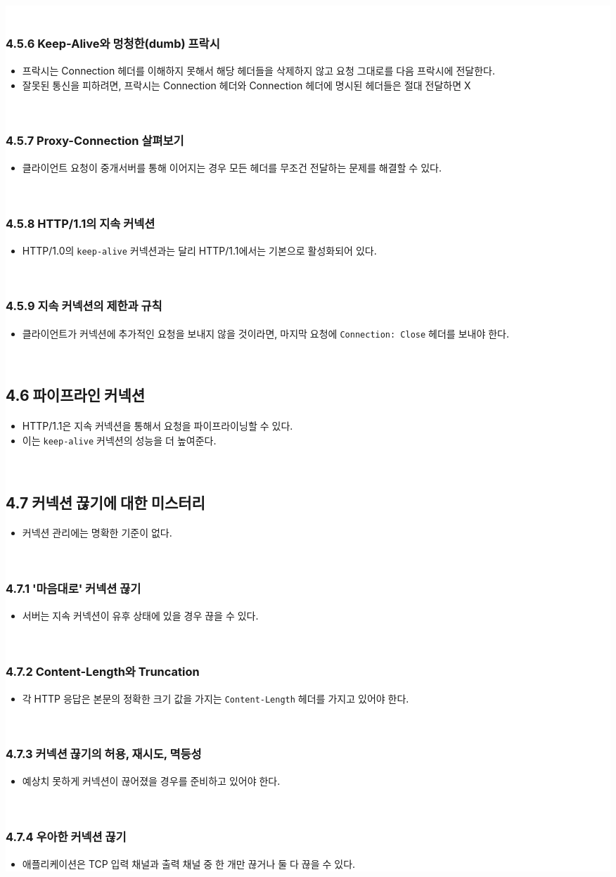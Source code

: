 <br>

### 4.5.6 Keep-Alive와 멍청한(dumb) 프락시

- 프락시는 Connection 헤더를 이해하지 못해서 해당 헤더들을 삭제하지 않고 요청 그대로를 다음 프락시에 전달한다.
- 잘못된 통신을 피하려면, 프락시는 Connection 헤더와 Connection 헤더에 명시된 헤더들은 절대 전달하면 X

<br>

### 4.5.7 Proxy-Connection 살펴보기

- 클라이언트 요청이 중개서버를 통해 이어지는 경우 모든 헤더를 무조건 전달하는 문제를 해결할 수 있다.

<br>

### 4.5.8 HTTP/1.1의 지속 커넥션

- HTTP/1.0의 `keep-alive` 커넥션과는 달리 HTTP/1.1에서는 기본으로 활성화되어 있다.

<br>

### 4.5.9 지속 커넥션의 제한과 규칙

- 클라이언트가 커넥션에 추가적인 요청을 보내지 않을 것이라면, 마지막 요청에 `Connection: Close` 헤더를 보내야 한다.

<br>

## 4.6 파이프라인 커넥션

- HTTP/1.1은 지속 커넥션을 통해서 요청을 파이프라이닝할 수 있다.
- 이는 `keep-alive` 커넥션의 성능을 더 높여준다.

<br>

## 4.7 커넥션 끊기에 대한 미스터리

- 커넥션 관리에는 명확한 기준이 없다.

<br>

### 4.7.1 '마음대로' 커넥션 끊기

- 서버는 지속 커넥션이 유후 상태에 있을 경우 끊을 수 있다.

<br>

### 4.7.2 Content-Length와 Truncation

- 각 HTTP 응답은 본문의 정확한 크기 값을 가지는 `Content-Length` 헤더를 가지고 있어야 한다.

<br>

### 4.7.3 커넥션 끊기의 허용, 재시도, 멱등성

- 예상치 못하게 커넥션이 끊어졌을 경우를 준비하고 있어야 한다.

<br>

### 4.7.4 우아한 커넥션 끊기

- 애플리케이션은 TCP 입력 채널과 출력 채널 중 한 개만 끊거나 둘 다 끊을 수 있다.
